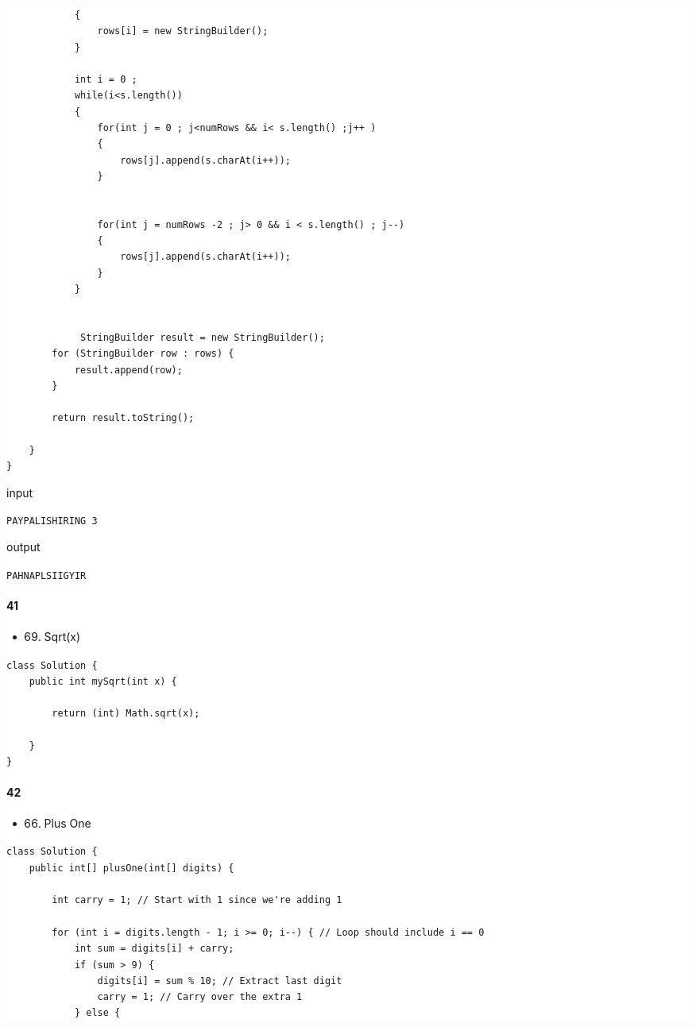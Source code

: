 ```
            {
                rows[i] = new StringBuilder();
            }

            int i = 0 ;
            while(i<s.length())
            {
                for(int j = 0 ; j<numRows && i< s.length() ;j++ )
                {
                    rows[j].append(s.charAt(i++));
                }


                for(int j = numRows -2 ; j> 0 && i < s.length() ; j--)
                {
                    rows[j].append(s.charAt(i++));
                }
            }


             StringBuilder result = new StringBuilder();
        for (StringBuilder row : rows) {
            result.append(row);
        }

        return result.toString();

    }
}

````
input 
```
PAYPALISHIRING 3
```
output 
````
PAHNAPLSIIGYIR
````
#### 41 
+ 69. Sqrt(x) 
```
class Solution {
    public int mySqrt(int x) {
       
        return (int) Math.sqrt(x);

    }
}
```
#### 42
+ 66. Plus One
```
class Solution {
    public int[] plusOne(int[] digits) {
        
        int carry = 1; // Start with 1 since we're adding 1

        for (int i = digits.length - 1; i >= 0; i--) { // Loop should include i == 0
            int sum = digits[i] + carry;
            if (sum > 9) {
                digits[i] = sum % 10; // Extract last digit
                carry = 1; // Carry over the extra 1
            } else {
```